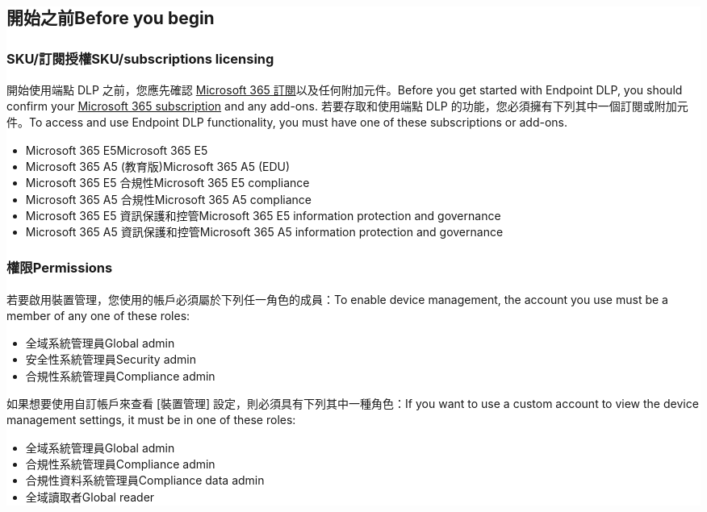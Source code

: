 ## <a name="before-you-begin"></a><span data-ttu-id="a8df1-109">開始之前</span><span class="sxs-lookup"><span data-stu-id="a8df1-109">Before you begin</span></span>

### <a name="skusubscriptions-licensing"></a><span data-ttu-id="a8df1-110">SKU/訂閱授權</span><span class="sxs-lookup"><span data-stu-id="a8df1-110">SKU/subscriptions licensing</span></span>

<span data-ttu-id="a8df1-111">開始使用端點 DLP 之前，您應先確認 [Microsoft 365 訂閱](https://www.microsoft.com/microsoft-365/compare-microsoft-365-enterprise-plans?rtc=1)以及任何附加元件。</span><span class="sxs-lookup"><span data-stu-id="a8df1-111">Before you get started with Endpoint DLP, you should confirm your [Microsoft 365 subscription](https://www.microsoft.com/microsoft-365/compare-microsoft-365-enterprise-plans?rtc=1) and any add-ons.</span></span> <span data-ttu-id="a8df1-112">若要存取和使用端點 DLP 的功能，您必須擁有下列其中一個訂閱或附加元件。</span><span class="sxs-lookup"><span data-stu-id="a8df1-112">To access and use Endpoint DLP functionality, you must have one of these subscriptions or add-ons.</span></span>

- <span data-ttu-id="a8df1-113">Microsoft 365 E5</span><span class="sxs-lookup"><span data-stu-id="a8df1-113">Microsoft 365 E5</span></span>
- <span data-ttu-id="a8df1-114">Microsoft 365 A5 (教育版)</span><span class="sxs-lookup"><span data-stu-id="a8df1-114">Microsoft 365 A5 (EDU)</span></span>
- <span data-ttu-id="a8df1-115">Microsoft 365 E5 合規性</span><span class="sxs-lookup"><span data-stu-id="a8df1-115">Microsoft 365 E5 compliance</span></span>
- <span data-ttu-id="a8df1-116">Microsoft 365 A5 合規性</span><span class="sxs-lookup"><span data-stu-id="a8df1-116">Microsoft 365 A5 compliance</span></span>
- <span data-ttu-id="a8df1-117">Microsoft 365 E5 資訊保護和控管</span><span class="sxs-lookup"><span data-stu-id="a8df1-117">Microsoft 365 E5 information protection and governance</span></span>
- <span data-ttu-id="a8df1-118">Microsoft 365 A5 資訊保護和控管</span><span class="sxs-lookup"><span data-stu-id="a8df1-118">Microsoft 365 A5 information protection and governance</span></span>


### <a name="permissions"></a><span data-ttu-id="a8df1-119">權限</span><span class="sxs-lookup"><span data-stu-id="a8df1-119">Permissions</span></span>

<span data-ttu-id="a8df1-120">若要啟用裝置管理，您使用的帳戶必須屬於下列任一角色的成員：</span><span class="sxs-lookup"><span data-stu-id="a8df1-120">To enable device management, the account you use must be a member of any one of these roles:</span></span>

- <span data-ttu-id="a8df1-121">全域系統管理員</span><span class="sxs-lookup"><span data-stu-id="a8df1-121">Global admin</span></span>
- <span data-ttu-id="a8df1-122">安全性系統管理員</span><span class="sxs-lookup"><span data-stu-id="a8df1-122">Security admin</span></span>
- <span data-ttu-id="a8df1-123">合規性系統管理員</span><span class="sxs-lookup"><span data-stu-id="a8df1-123">Compliance admin</span></span>

<span data-ttu-id="a8df1-124">如果想要使用自訂帳戶來查看 [裝置管理] 設定，則必須具有下列其中一種角色：</span><span class="sxs-lookup"><span data-stu-id="a8df1-124">If you want to use a custom account to view the device management settings, it must be in one of these roles:</span></span>

- <span data-ttu-id="a8df1-125">全域系統管理員</span><span class="sxs-lookup"><span data-stu-id="a8df1-125">Global admin</span></span>
- <span data-ttu-id="a8df1-126">合規性系統管理員</span><span class="sxs-lookup"><span data-stu-id="a8df1-126">Compliance admin</span></span>
- <span data-ttu-id="a8df1-127">合規性資料系統管理員</span><span class="sxs-lookup"><span data-stu-id="a8df1-127">Compliance data admin</span></span>
- <span data-ttu-id="a8df1-128">全域讀取者</span><span class="sxs-lookup"><span data-stu-id="a8df1-128">Global reader</span></span>
